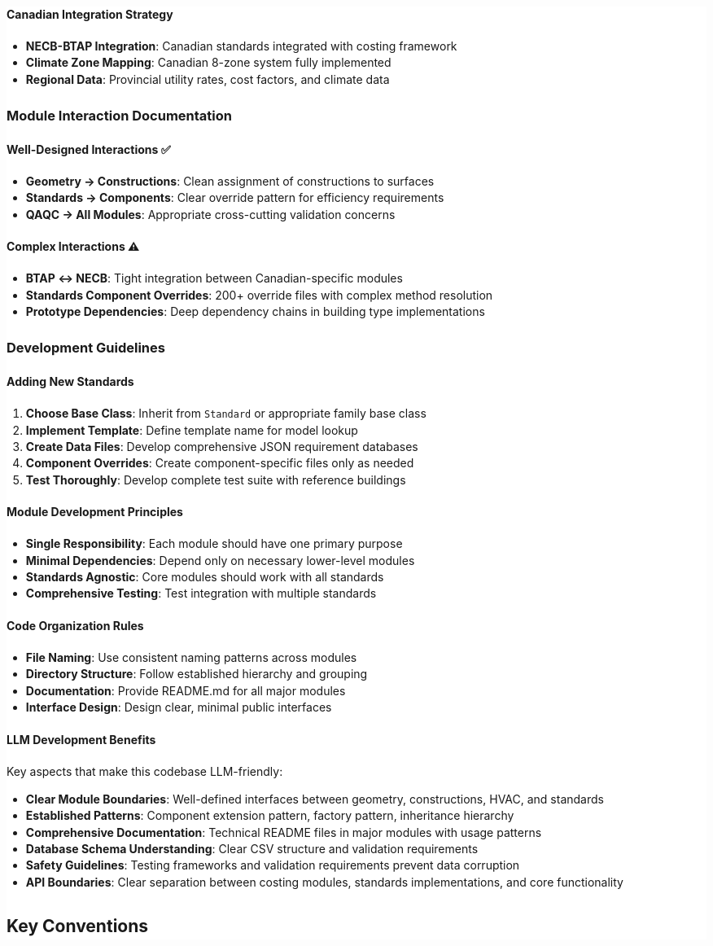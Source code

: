 #### Canadian Integration Strategy  
- **NECB-BTAP Integration**: Canadian standards integrated with costing framework
- **Climate Zone Mapping**: Canadian 8-zone system fully implemented
- **Regional Data**: Provincial utility rates, cost factors, and climate data

### Module Interaction Documentation

#### Well-Designed Interactions ✅
- **Geometry → Constructions**: Clean assignment of constructions to surfaces
- **Standards → Components**: Clear override pattern for efficiency requirements
- **QAQC → All Modules**: Appropriate cross-cutting validation concerns

#### Complex Interactions ⚠️
- **BTAP ↔ NECB**: Tight integration between Canadian-specific modules
- **Standards Component Overrides**: 200+ override files with complex method resolution
- **Prototype Dependencies**: Deep dependency chains in building type implementations

### Development Guidelines

#### Adding New Standards
1. **Choose Base Class**: Inherit from `Standard` or appropriate family base class
2. **Implement Template**: Define template name for model lookup
3. **Create Data Files**: Develop comprehensive JSON requirement databases
4. **Component Overrides**: Create component-specific files only as needed
5. **Test Thoroughly**: Develop complete test suite with reference buildings

#### Module Development Principles
- **Single Responsibility**: Each module should have one primary purpose
- **Minimal Dependencies**: Depend only on necessary lower-level modules
- **Standards Agnostic**: Core modules should work with all standards
- **Comprehensive Testing**: Test integration with multiple standards

#### Code Organization Rules
- **File Naming**: Use consistent naming patterns across modules
- **Directory Structure**: Follow established hierarchy and grouping
- **Documentation**: Provide README.md for all major modules
- **Interface Design**: Design clear, minimal public interfaces

#### LLM Development Benefits
Key aspects that make this codebase LLM-friendly:
- **Clear Module Boundaries**: Well-defined interfaces between geometry, constructions, HVAC, and standards
- **Established Patterns**: Component extension pattern, factory pattern, inheritance hierarchy
- **Comprehensive Documentation**: Technical README files in major modules with usage patterns
- **Database Schema Understanding**: Clear CSV structure and validation requirements
- **Safety Guidelines**: Testing frameworks and validation requirements prevent data corruption
- **API Boundaries**: Clear separation between costing modules, standards implementations, and core functionality

## Key Conventions

